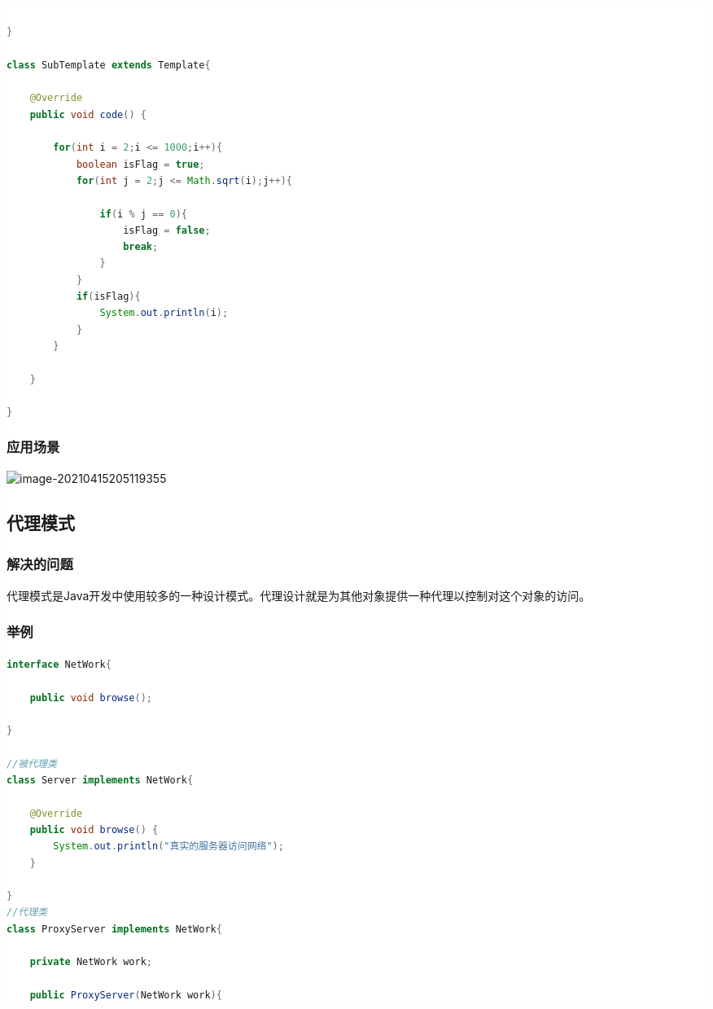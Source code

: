 ```java
	
}

class SubTemplate extends Template{

	@Override
	public void code() {
		
		for(int i = 2;i <= 1000;i++){
			boolean isFlag = true;
			for(int j = 2;j <= Math.sqrt(i);j++){
				
				if(i % j == 0){
					isFlag = false;
					break;
				}
			}
			if(isFlag){
				System.out.println(i);
			}
		}

	}
	
}

```

### 应用场景

![image-20210415205119355](https://congloveqiu.oss-cn-chengdu.aliyuncs.com/img/image-20210415205119355.png)

## 代理模式

### 解决的问题

代理模式是Java开发中使用较多的一种设计模式。代理设计就是为其他对象提供一种代理以控制对这个对象的访问。 

### 举例

```java
interface NetWork{
	
	public void browse();
	
}

//被代理类
class Server implements NetWork{

	@Override
	public void browse() {
		System.out.println("真实的服务器访问网络");
	}

}
//代理类
class ProxyServer implements NetWork{
	
	private NetWork work;
	
	public ProxyServer(NetWork work){
```